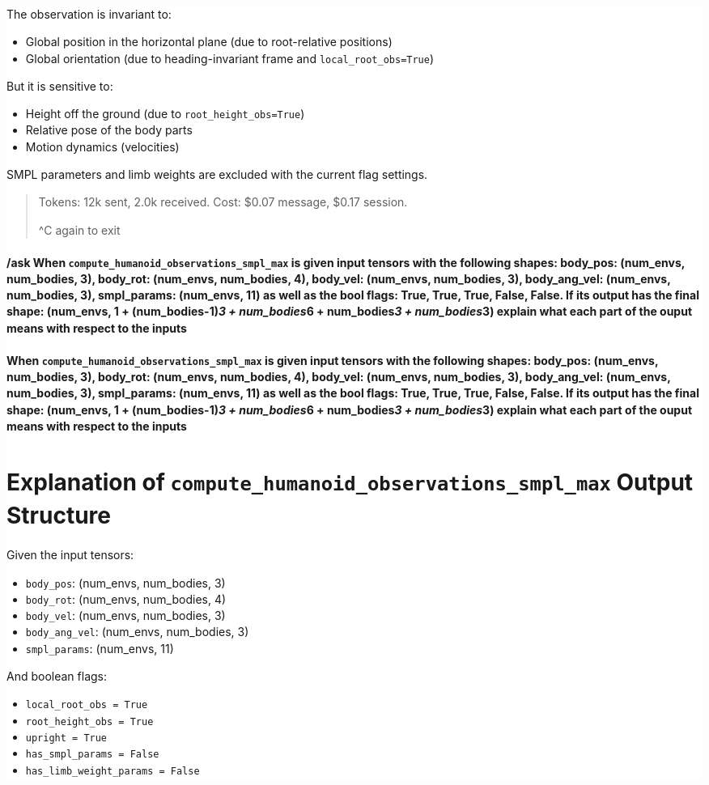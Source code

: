 The observation is invariant to:
- Global position in the horizontal plane (due to root-relative positions)
- Global orientation (due to heading-invariant frame and `local_root_obs=True`)

But it is sensitive to:
- Height off the ground (due to `root_height_obs=True`)
- Relative pose of the body parts
- Motion dynamics (velocities)

SMPL parameters and limb weights are excluded with the current flag settings.

> Tokens: 12k sent, 2.0k received. Cost: $0.07 message, $0.17 session.  
>  
>  
> ^C again to exit  

#### /ask When `compute_humanoid_observations_smpl_max` is given input tensors with the following shapes: body_pos: (num_envs, num_bodies, 3), body_rot: (num_envs, num_bodies, 4), body_vel: (num_envs, num_bodies, 3), body_ang_vel: (num_envs, num_bodies, 3), smpl_params: (num_envs, 11) as well as the bool flags: True, True, True, False, False. If its output has the final shape: (num_envs, 1 + (num_bodies-1)*3 + num_bodies*6 + num_bodies*3 + num_bodies*3) explain what each part of the ouput means with respect to the inputs  

#### When `compute_humanoid_observations_smpl_max` is given input tensors with the following shapes: body_pos: (num_envs, num_bodies, 3), body_rot: (num_envs, num_bodies, 4), body_vel: (num_envs, num_bodies, 3), body_ang_vel: (num_envs, num_bodies, 3), smpl_params: (num_envs, 11) as well as the bool flags: True, True, True, False, False. If its output has the final shape: (num_envs, 1 + (num_bodies-1)*3 + num_bodies*6 + num_bodies*3 + num_bodies*3) explain what each part of the ouput means with respect to the inputs  

# Explanation of `compute_humanoid_observations_smpl_max` Output Structure

Given the input tensors:
- `body_pos`: (num_envs, num_bodies, 3)
- `body_rot`: (num_envs, num_bodies, 4)
- `body_vel`: (num_envs, num_bodies, 3)
- `body_ang_vel`: (num_envs, num_bodies, 3)
- `smpl_params`: (num_envs, 11)

And boolean flags:
- `local_root_obs = True`
- `root_height_obs = True`
- `upright = True`
- `has_smpl_params = False`
- `has_limb_weight_params = False`
